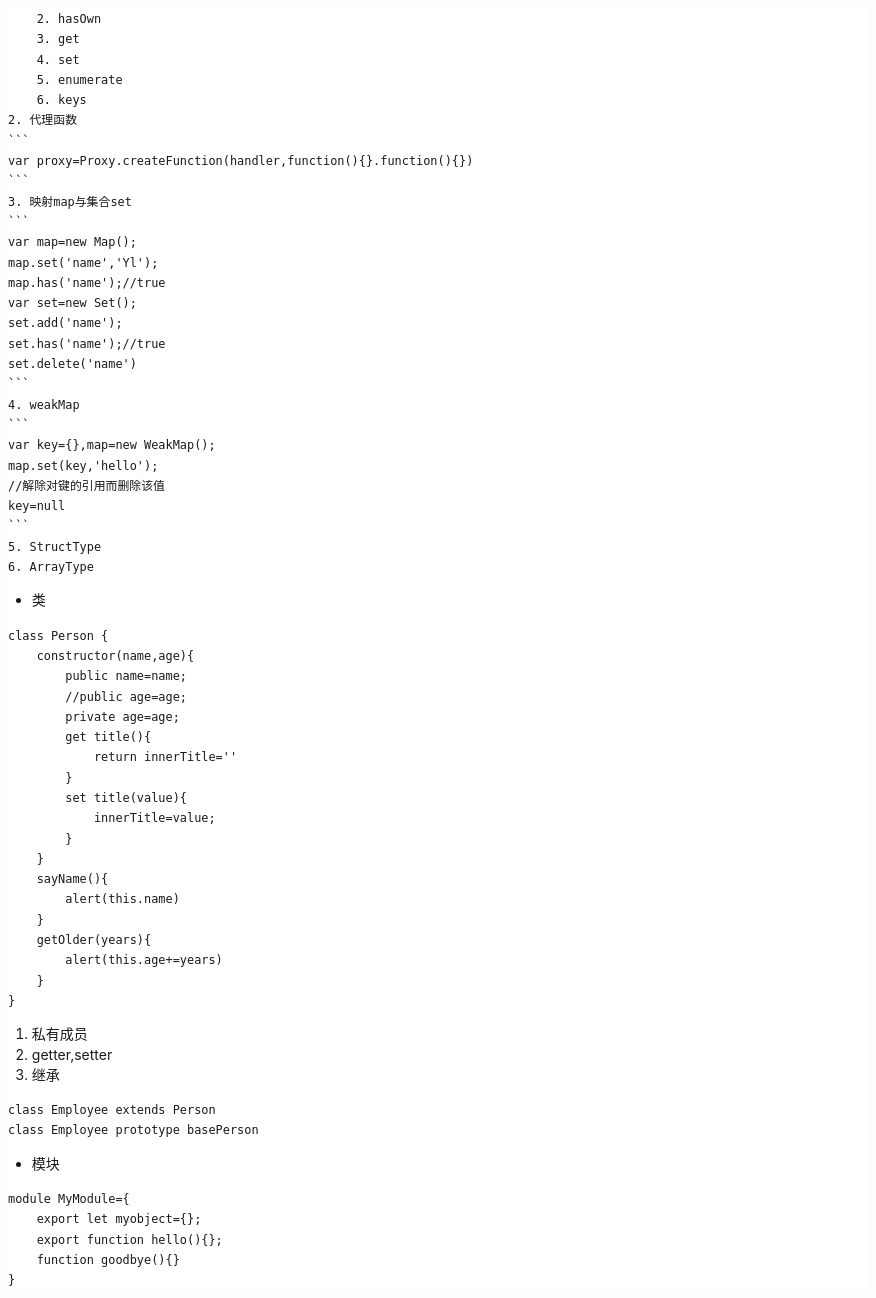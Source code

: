         2. hasOwn
        3. get
        4. set
        5. enumerate
        6. keys
    2. 代理函数
    ```
    var proxy=Proxy.createFunction(handler,function(){}.function(){})
    ```
    3. 映射map与集合set
    ```
    var map=new Map();
    map.set('name','Yl');
    map.has('name');//true
    var set=new Set();
    set.add('name');
    set.has('name');//true
    set.delete('name')
    ```
    4. weakMap
    ```
    var key={},map=new WeakMap();
    map.set(key,'hello');
    //解除对键的引用而删除该值
    key=null
    ```
    5. StructType
    6. ArrayType
- 类

```
class Person {
    constructor(name,age){
        public name=name;
        //public age=age;
        private age=age;
        get title(){
            return innerTitle=''
        }
        set title(value){
            innerTitle=value;
        }
    }
    sayName(){
        alert(this.name)
    }
    getOlder(years){
        alert(this.age+=years)
    }
}
```
1. 私有成员
2. getter,setter
3. 继承
```
class Employee extends Person
class Employee prototype basePerson
```
- 模块
```
module MyModule={
    export let myobject={};
    export function hello(){};
    function goodbye(){}
}
```